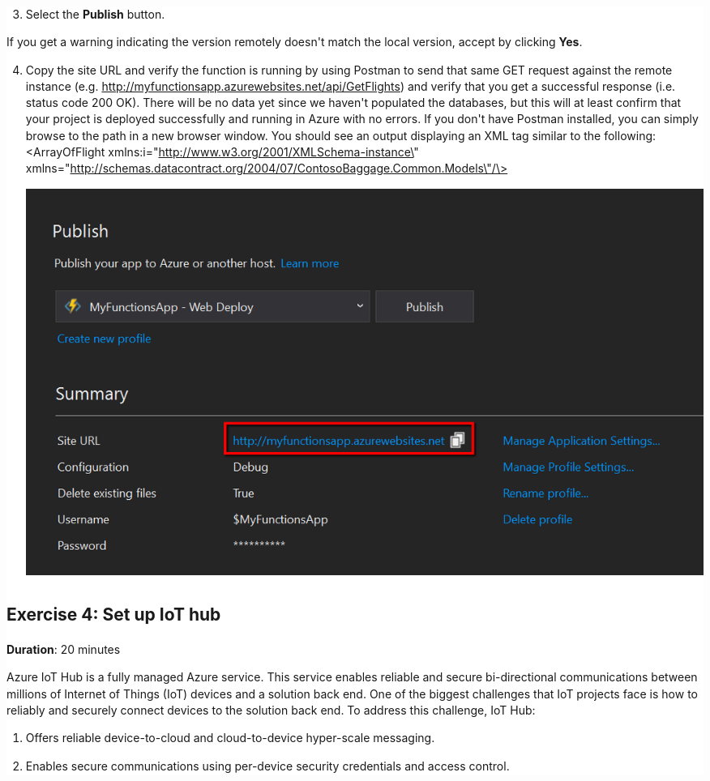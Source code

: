 3.  Select the **Publish** button.

If you get a warning indicating the version remotely doesn\'t match the local version, accept by clicking **Yes**.

4.  Copy the site URL and verify the function is running by using Postman to send that same GET request against the remote instance (e.g. http://myfunctionsapp.azurewebsites.net/api/GetFlights) and verify that you get a successful response (i.e. status code 200 OK). There will be no data yet since we haven't populated the databases, but this will at least confirm that your project is deployed successfully and running in Azure with no errors. If you don't have Postman installed, you can simply browse to the path in a new browser window. You should see an output displaying an XML tag similar to the following: \<ArrayOfFlight xmlns:i=\"http://www.w3.org/2001/XMLSchema-instance\" xmlns=\"http://schemas.datacontract.org/2004/07/ContosoBaggage.Common.Models\"/\>

    ![The Site URL value is highlighted under Summary in the Publish dialog box.](images/Hands-onlabstep-by-step-Mobileappinnovationimages/media/image66.png "Verify that the function is running")

## Exercise 4: Set up IoT hub 

**Duration**: 20 minutes

Azure IoT Hub is a fully managed Azure service. This service enables reliable and secure bi-directional communications between millions of Internet of Things (IoT) devices and a solution back end. One of the biggest challenges that IoT projects face is how to reliably and securely connect devices to the solution back end. To address this challenge, IoT Hub:

1.  Offers reliable device-to-cloud and cloud-to-device hyper-scale messaging.

2.  Enables secure communications using per-device security credentials and access control.

